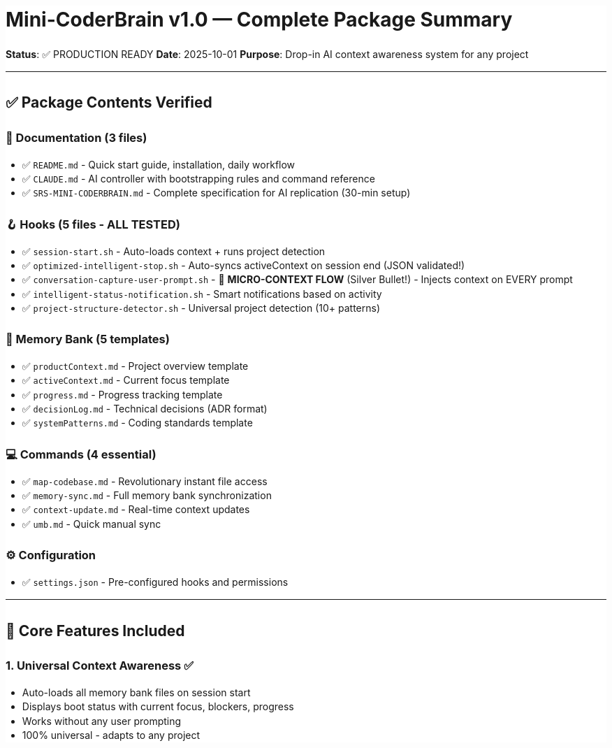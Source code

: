 # Mini-CoderBrain v1.0 — Complete Package Summary

**Status**: ✅ PRODUCTION READY
**Date**: 2025-10-01
**Purpose**: Drop-in AI context awareness system for any project

---

## ✅ Package Contents Verified

### 📄 Documentation (3 files)
- ✅ `README.md` - Quick start guide, installation, daily workflow
- ✅ `CLAUDE.md` - AI controller with bootstrapping rules and command reference
- ✅ `SRS-MINI-CODERBRAIN.md` - Complete specification for AI replication (30-min setup)

### 🪝 Hooks (5 files - ALL TESTED)
- ✅ `session-start.sh` - Auto-loads context + runs project detection
- ✅ `optimized-intelligent-stop.sh` - Auto-syncs activeContext on session end (JSON validated!)
- ✅ `conversation-capture-user-prompt.sh` - 🚀 **MICRO-CONTEXT FLOW** (Silver Bullet!) - Injects context on EVERY prompt
- ✅ `intelligent-status-notification.sh` - Smart notifications based on activity
- ✅ `project-structure-detector.sh` - Universal project detection (10+ patterns)

### 📝 Memory Bank (5 templates)
- ✅ `productContext.md` - Project overview template
- ✅ `activeContext.md` - Current focus template
- ✅ `progress.md` - Progress tracking template
- ✅ `decisionLog.md` - Technical decisions (ADR format)
- ✅ `systemPatterns.md` - Coding standards template

### 💻 Commands (4 essential)
- ✅ `map-codebase.md` - Revolutionary instant file access
- ✅ `memory-sync.md` - Full memory bank synchronization
- ✅ `context-update.md` - Real-time context updates
- ✅ `umb.md` - Quick manual sync

### ⚙️ Configuration
- ✅ `settings.json` - Pre-configured hooks and permissions

---

## 🎯 Core Features Included

### 1. Universal Context Awareness ✅
- Auto-loads all memory bank files on session start
- Displays boot status with current focus, blockers, progress
- Works without any user prompting
- 100% universal - adapts to any project
